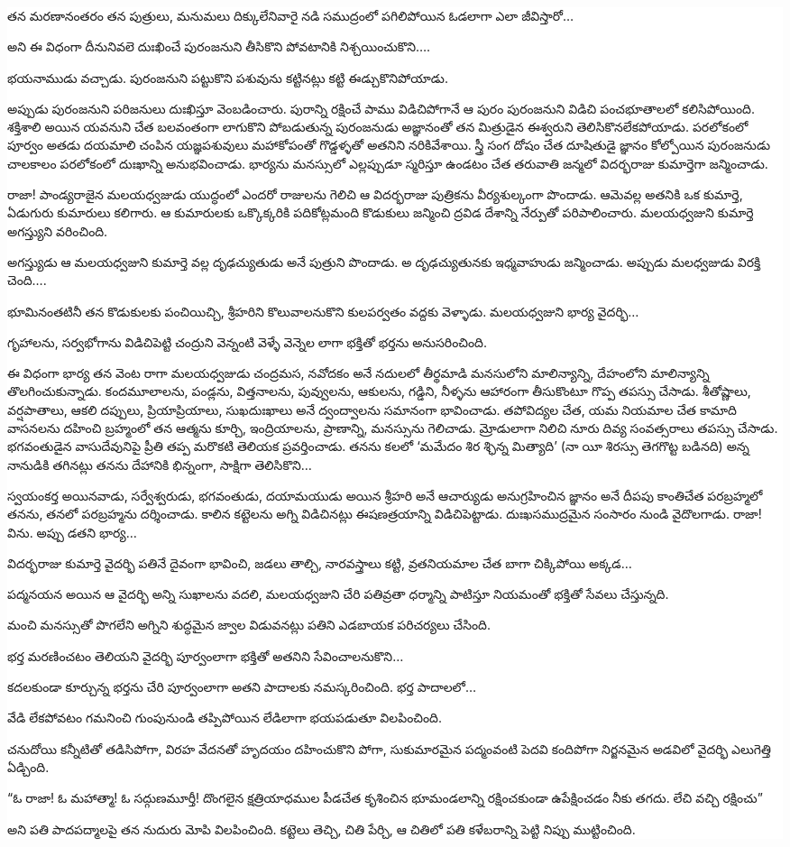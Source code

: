 తన మరణానంతరం తన పుత్రులు, మనుమలు దిక్కులేనివారై నడి సముద్రంలో పగిలిపోయిన ఓడలాగా ఎలా జీవిస్తారో… 

అని ఈ విధంగా దీనునివలె దుఃఖించే పురంజనుని తీసికొని పోవటానికి నిశ్చయించుకొని…. 

భయనాముడు వచ్చాడు. పురంజనుని పట్టుకొని పశువును కట్టినట్లు కట్టి ఈడ్చుకొనిపోయాడు. 

అప్పుడు పురంజనుని పరిజనులు దుఃఖిస్తూ వెంబడించారు. పురాన్ని రక్షించే పాము విడిచిపోగానే ఆ పురం పురంజనుని విడిచి పంచభూతాలలో కలిసిపోయింది. శక్తిశాలి అయిన యవనుని చేత బలవంతంగా లాగుకొని పోబడుతున్న పురంజనుడు అజ్ఞానంతో తన మిత్రుడైన ఈశ్వరుని తెలిసికొనలేకపోయాడు. పరలోకంలో పూర్వం అతడు దయమాలి చంపిన యజ్ఞపశువులు మహాకోపంతో గొడ్డళ్ళతో అతనిని నరికివేశాయి. స్త్రీ సంగ దోషం చేత దూషితుడై జ్ఞానం కోల్పోయిన పురంజనుడు చాలకాలం పరలోకంలో దుఃఖాన్ని అనుభవించాడు. భార్యను మనస్సులో ఎల్లప్పుడూ స్మరిస్తూ ఉండటం చేత తరువాతి జన్మలో విదర్భరాజు కుమార్తెగా జన్మించాడు. 

రాజా! పాండ్యరాజైన మలయధ్వజుడు యుద్ధంలో ఎందరో రాజులను గెలిచి ఆ విదర్భరాజు పుత్రికను వీర్యశుల్కంగా పొందాడు. ఆమెవల్ల అతనికి ఒక కుమార్తె, ఏడుగురు కుమారులు కలిగారు. ఆ కుమారులకు ఒక్కొక్కరికి పదికోట్లమంది కొడుకులు జన్మించి ద్రవిడ దేశాన్ని నేర్పుతో పరిపాలించారు. మలయధ్వజుని కుమార్తె అగస్త్యుని వరించింది. 

అగస్త్యుడు ఆ మలయధ్వజుని కుమార్తె వల్ల దృఢచ్యుతుడు అనే పుత్రుని పొందాడు. అ దృఢచ్యుతునకు ఇధ్మవాహుడు జన్మించాడు. అప్పుడు మలధ్వజుడు విరక్తి చెంది…. 

భూమినంతటినీ తన కొడుకులకు పంచియిచ్చి, శ్రీహరిని కొలువాలనుకొని కులపర్వతం వద్దకు వెళ్ళాడు. మలయధ్వజుని భార్య వైదర్భి… 

గృహాలను, సర్వభోగాను విడిచిపెట్టి చంద్రుని వెన్నంటి వెళ్ళే వెన్నెల లాగా భక్తితో భర్తను అనుసరించింది. 

ఈ విధంగా భార్య తన వెంట రాగా మలయధ్వజుడు చంద్రమస, నవోదకం అనే నదులలో తీర్థమాడి మనసులోని మాలిన్యాన్ని, దేహంలోని మాలిన్యాన్ని తొలగించుకున్నాడు. కందమూలాలను, పండ్లను, విత్తనాలను, పువ్వులను, ఆకులను, గడ్డిని, నీళ్ళను ఆహారంగా తీసుకొంటూ గొప్ప తపస్సు చేసాడు. శీతోష్ణాలు, వర్షపాతాలు, ఆకలి దప్పులు, ప్రియాప్రియాలు, సుఖదుఃఖాలు అనే ద్వంద్వాలను సమానంగా భావించాడు. తపోవిద్యల చేత, యమ నియమాల చేత కామాది వాసనలను దహించి బ్రహ్మంలో తన ఆత్మను కూర్చి, ఇంద్రియాలను, ప్రాణాన్ని, మనస్సును గెలిచాడు. మ్రోడులాగా నిలిచి నూరు దివ్య సంవత్సరాలు తపస్సు చేసాడు. భగవంతుడైన వాసుదేవునిపై ప్రీతి తప్ప మరొకటి తెలియక ప్రవర్తించాడు. తనను కలలో ‘మమేదం శిర శ్ఛిన్న మిత్యాది’ (నా యీ శిరస్సు తెగగొట్ట బడినది) అన్న నానుడికి తగినట్లు తనను దేహానికి భిన్నంగా, సాక్షిగా తెలిసికొని… 

స్వయంకర్త అయినవాడు, సర్వేశ్వరుడు, భగవంతుడు, దయామయుడు అయిన శ్రీహరి అనే ఆచార్యుడు అనుగ్రహించిన జ్ఞానం అనే దీపపు కాంతిచేత పరబ్రహ్మలో తనను, తనలో పరబ్రహ్మను దర్శించాడు. కాలిన కట్టెలను అగ్ని విడిచినట్లు ఈషణత్రయాన్ని విడిచిపెట్టాడు. దుఃఖసముద్రమైన సంసారం నుండి వైదొలగాడు. రాజా! విను. అప్పు డతని భార్య… 

విదర్భరాజు కుమార్తె వైదర్భి పతినే దైవంగా భావించి, జడలు తాల్చి, నారవస్త్రాలు కట్టి, వ్రతనియమాల చేత బాగా చిక్కిపోయి అక్కడ… 

పద్మనయన అయిన ఆ వైదర్భి అన్ని సుఖాలను వదలి, మలయధ్వజుని చేరి పతివ్రతా ధర్మాన్ని పాటిస్తూ నియమంతో భక్తితో సేవలు చేస్తున్నది. 

మంచి మనస్సుతో పొగలేని అగ్నిని శుద్ధమైన జ్వాల విడువనట్లు పతిని ఎడబాయక పరిచర్యలు చేసింది. 

భర్త మరణించటం తెలియని వైదర్భి పూర్వంలాగా భక్తితో అతనిని సేవించాలనుకొని… 

కదలకుండా కూర్చున్న భర్తను చేరి పూర్వంలాగా అతని పాదాలకు నమస్కరించింది. భర్త పాదాలలో… 

వేడి లేకపోవటం గమనించి గుంపునుండి తప్పిపోయిన లేడిలాగా భయపడుతూ విలపించింది. 

చనుదోయి కన్నీటితో తడిసిపోగా, విరహ వేదనతో హృదయం దహించుకొని పోగా, సుకుమారమైన పద్మంవంటి పెదవి కందిపోగా నిర్జనమైన అడవిలో వైదర్భి ఎలుగెత్తి ఏడ్చింది. 

“ఓ రాజా! ఓ మహాత్మా! ఓ సద్గుణమూర్తీ! దొంగలైన క్షత్రియాధముల పీడచేత కృశించిన భూమండలాన్ని రక్షించకుండా ఉపేక్షించడం నీకు తగదు. లేచి వచ్చి రక్షించు” 

అని పతి పాదపద్మాలపై తన నుదురు మోపి విలపించింది. కట్టెలు తెచ్చి, చితి పేర్చి, ఆ చితిలో పతి కళేబరాన్ని పెట్టి నిప్పు ముట్టించింది. 

